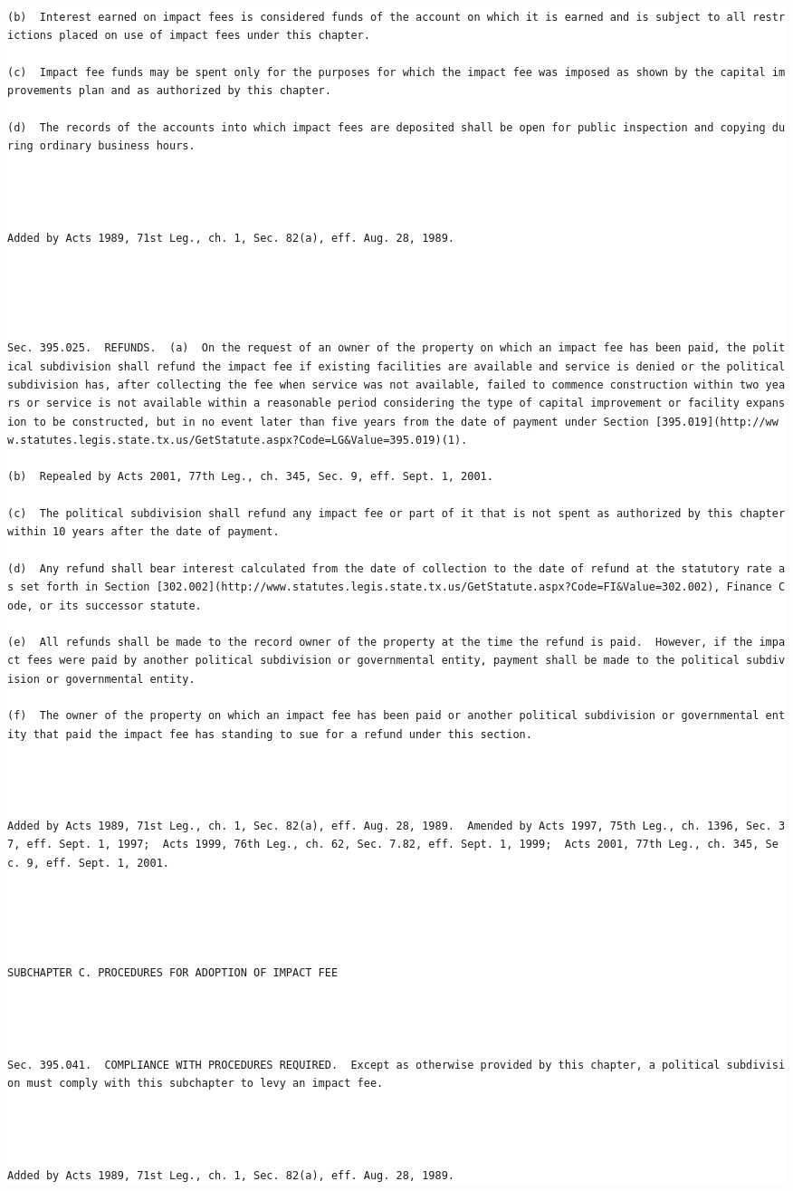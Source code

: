     (b)  Interest earned on impact fees is considered funds of the account on which it is earned and is subject to all restrictions placed on use of impact fees under this chapter.
    
    (c)  Impact fee funds may be spent only for the purposes for which the impact fee was imposed as shown by the capital improvements plan and as authorized by this chapter.
    
    (d)  The records of the accounts into which impact fees are deposited shall be open for public inspection and copying during ordinary business hours.
    
    
    
    
    Added by Acts 1989, 71st Leg., ch. 1, Sec. 82(a), eff. Aug. 28, 1989.
    
    
    
    
    
    Sec. 395.025.  REFUNDS.  (a)  On the request of an owner of the property on which an impact fee has been paid, the political subdivision shall refund the impact fee if existing facilities are available and service is denied or the political subdivision has, after collecting the fee when service was not available, failed to commence construction within two years or service is not available within a reasonable period considering the type of capital improvement or facility expansion to be constructed, but in no event later than five years from the date of payment under Section [395.019](http://www.statutes.legis.state.tx.us/GetStatute.aspx?Code=LG&Value=395.019)(1).
    
    (b)  Repealed by Acts 2001, 77th Leg., ch. 345, Sec. 9, eff. Sept. 1, 2001.
    
    (c)  The political subdivision shall refund any impact fee or part of it that is not spent as authorized by this chapter within 10 years after the date of payment.
    
    (d)  Any refund shall bear interest calculated from the date of collection to the date of refund at the statutory rate as set forth in Section [302.002](http://www.statutes.legis.state.tx.us/GetStatute.aspx?Code=FI&Value=302.002), Finance Code, or its successor statute.
    
    (e)  All refunds shall be made to the record owner of the property at the time the refund is paid.  However, if the impact fees were paid by another political subdivision or governmental entity, payment shall be made to the political subdivision or governmental entity.
    
    (f)  The owner of the property on which an impact fee has been paid or another political subdivision or governmental entity that paid the impact fee has standing to sue for a refund under this section.
    
    
    
    
    Added by Acts 1989, 71st Leg., ch. 1, Sec. 82(a), eff. Aug. 28, 1989.  Amended by Acts 1997, 75th Leg., ch. 1396, Sec. 37, eff. Sept. 1, 1997;  Acts 1999, 76th Leg., ch. 62, Sec. 7.82, eff. Sept. 1, 1999;  Acts 2001, 77th Leg., ch. 345, Sec. 9, eff. Sept. 1, 2001.
    
    
    
    
    
    SUBCHAPTER C. PROCEDURES FOR ADOPTION OF IMPACT FEE
    
      
    
    
    Sec. 395.041.  COMPLIANCE WITH PROCEDURES REQUIRED.  Except as otherwise provided by this chapter, a political subdivision must comply with this subchapter to levy an impact fee.
    
    
    
    
    Added by Acts 1989, 71st Leg., ch. 1, Sec. 82(a), eff. Aug. 28, 1989.
    